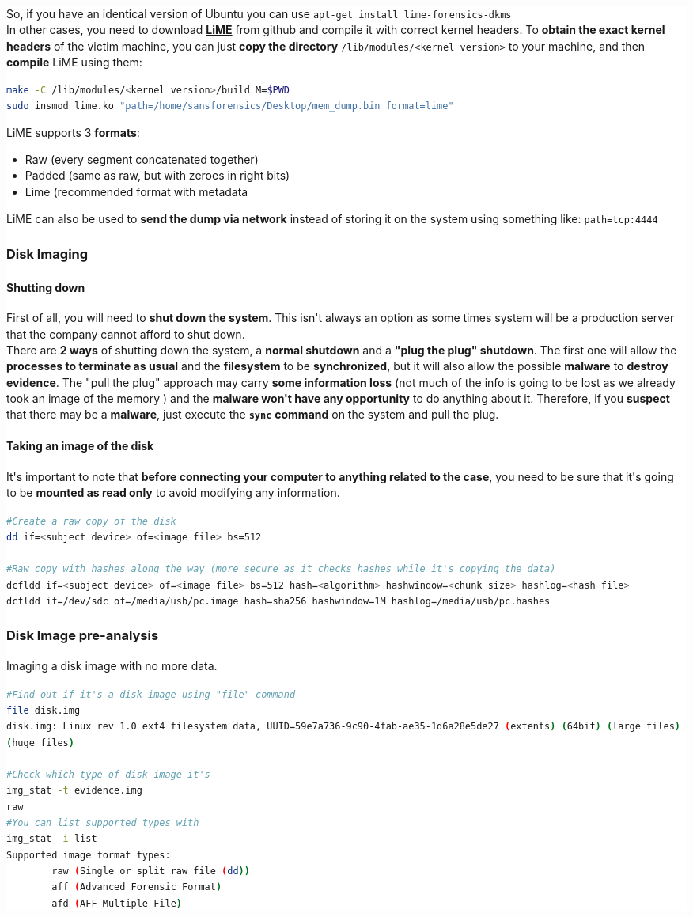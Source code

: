 So, if you have an identical version of Ubuntu you can use `apt-get install lime-forensics-dkms`\
In other cases, you need to download [**LiME**](https://github.com/504ensicsLabs/LiME) from github and compile it with correct kernel headers. To **obtain the exact kernel headers** of the victim machine, you can just **copy the directory** `/lib/modules/<kernel version>` to your machine, and then **compile** LiME using them:

```bash
make -C /lib/modules/<kernel version>/build M=$PWD
sudo insmod lime.ko "path=/home/sansforensics/Desktop/mem_dump.bin format=lime"
```

LiME supports 3 **formats**:

- Raw (every segment concatenated together)
- Padded (same as raw, but with zeroes in right bits)
- Lime (recommended format with metadata

LiME can also be used to **send the dump via network** instead of storing it on the system using something like: `path=tcp:4444`

### Disk Imaging

#### Shutting down

First of all, you will need to **shut down the system**. This isn't always an option as some times system will be a production server that the company cannot afford to shut down.\
There are **2 ways** of shutting down the system, a **normal shutdown** and a **"plug the plug" shutdown**. The first one will allow the **processes to terminate as usual** and the **filesystem** to be **synchronized**, but it will also allow the possible **malware** to **destroy evidence**. The "pull the plug" approach may carry **some information loss** (not much of the info is going to be lost as we already took an image of the memory ) and the **malware won't have any opportunity** to do anything about it. Therefore, if you **suspect** that there may be a **malware**, just execute the **`sync`** **command** on the system and pull the plug.

#### Taking an image of the disk

It's important to note that **before connecting your computer to anything related to the case**, you need to be sure that it's going to be **mounted as read only** to avoid modifying any information.

```bash
#Create a raw copy of the disk
dd if=<subject device> of=<image file> bs=512

#Raw copy with hashes along the way (more secure as it checks hashes while it's copying the data)
dcfldd if=<subject device> of=<image file> bs=512 hash=<algorithm> hashwindow=<chunk size> hashlog=<hash file>
dcfldd if=/dev/sdc of=/media/usb/pc.image hash=sha256 hashwindow=1M hashlog=/media/usb/pc.hashes
```

### Disk Image pre-analysis

Imaging a disk image with no more data.

```bash
#Find out if it's a disk image using "file" command
file disk.img
disk.img: Linux rev 1.0 ext4 filesystem data, UUID=59e7a736-9c90-4fab-ae35-1d6a28e5de27 (extents) (64bit) (large files) (huge files)

#Check which type of disk image it's
img_stat -t evidence.img
raw
#You can list supported types with
img_stat -i list
Supported image format types:
        raw (Single or split raw file (dd))
        aff (Advanced Forensic Format)
        afd (AFF Multiple File)
```